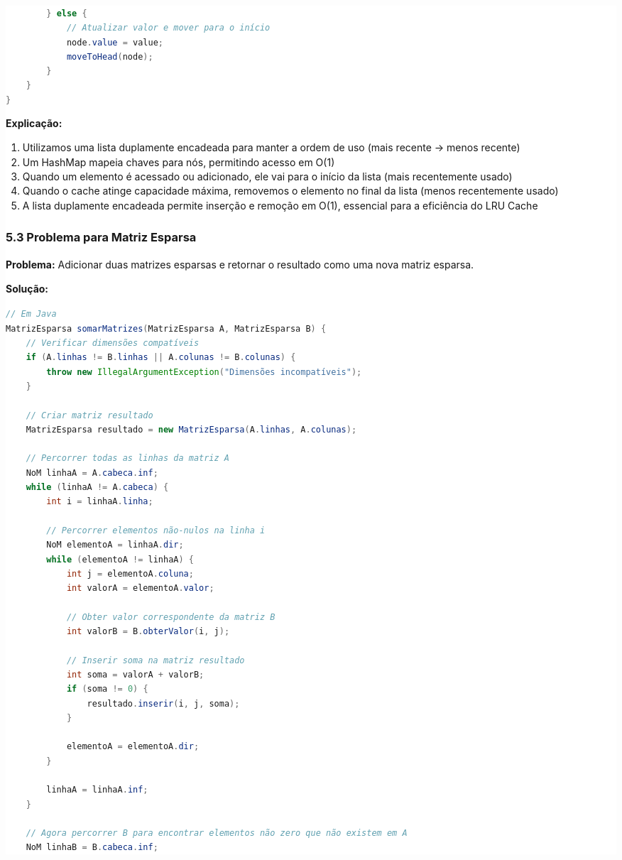 ```java
        } else {
            // Atualizar valor e mover para o início
            node.value = value;
            moveToHead(node);
        }
    }
}
```

**Explicação:**
1. Utilizamos uma lista duplamente encadeada para manter a ordem de uso (mais recente -> menos recente)
2. Um HashMap mapeia chaves para nós, permitindo acesso em O(1)
3. Quando um elemento é acessado ou adicionado, ele vai para o início da lista (mais recentemente usado)
4. Quando o cache atinge capacidade máxima, removemos o elemento no final da lista (menos recentemente usado)
5. A lista duplamente encadeada permite inserção e remoção em O(1), essencial para a eficiência do LRU Cache

### 5.3 Problema para Matriz Esparsa

**Problema:** Adicionar duas matrizes esparsas e retornar o resultado como uma nova matriz esparsa.

**Solução:**

```java
// Em Java
MatrizEsparsa somarMatrizes(MatrizEsparsa A, MatrizEsparsa B) {
    // Verificar dimensões compatíveis
    if (A.linhas != B.linhas || A.colunas != B.colunas) {
        throw new IllegalArgumentException("Dimensões incompatíveis");
    }
    
    // Criar matriz resultado
    MatrizEsparsa resultado = new MatrizEsparsa(A.linhas, A.colunas);
    
    // Percorrer todas as linhas da matriz A
    NoM linhaA = A.cabeca.inf;
    while (linhaA != A.cabeca) {
        int i = linhaA.linha;
        
        // Percorrer elementos não-nulos na linha i
        NoM elementoA = linhaA.dir;
        while (elementoA != linhaA) {
            int j = elementoA.coluna;
            int valorA = elementoA.valor;
            
            // Obter valor correspondente da matriz B
            int valorB = B.obterValor(i, j);
            
            // Inserir soma na matriz resultado
            int soma = valorA + valorB;
            if (soma != 0) {
                resultado.inserir(i, j, soma);
            }
            
            elementoA = elementoA.dir;
        }
        
        linhaA = linhaA.inf;
    }
    
    // Agora percorrer B para encontrar elementos não zero que não existem em A
    NoM linhaB = B.cabeca.inf;
```